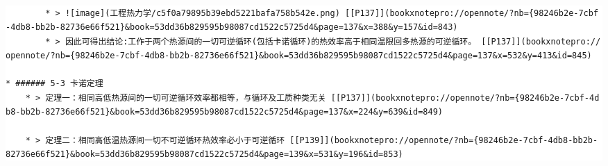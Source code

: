             * > ![image](工程热力学/c5f0a79895b39ebd5221bafa758b542e.png) [[P137]](bookxnotepro://opennote/?nb={98246b2e-7cbf-4db8-bb2b-82736e66f521}&book=53dd36b829595b98087cd1522c5725d4&page=137&x=388&y=157&id=843)
            * > 因此可得出结论:工作于两个热源间的一切可逆循环(包括卡诺循环)的热效率高于相同温限回多热源的可逆循环。 [[P137]](bookxnotepro://opennote/?nb={98246b2e-7cbf-4db8-bb2b-82736e66f521}&book=53dd36b829595b98087cd1522c5725d4&page=137&x=532&y=413&id=845)

    * ###### 5-3 卡诺定理
        * > 定理一：相同高低热源间的一切可逆循环效率都相等，与循环及工质种类无关 [[P137]](bookxnotepro://opennote/?nb={98246b2e-7cbf-4db8-bb2b-82736e66f521}&book=53dd36b829595b98087cd1522c5725d4&page=137&x=224&y=639&id=849)

        * > 定理二：相同高低温热源间一切不可逆循环热效率必小于可逆循环 [[P139]](bookxnotepro://opennote/?nb={98246b2e-7cbf-4db8-bb2b-82736e66f521}&book=53dd36b829595b98087cd1522c5725d4&page=139&x=531&y=196&id=853)
